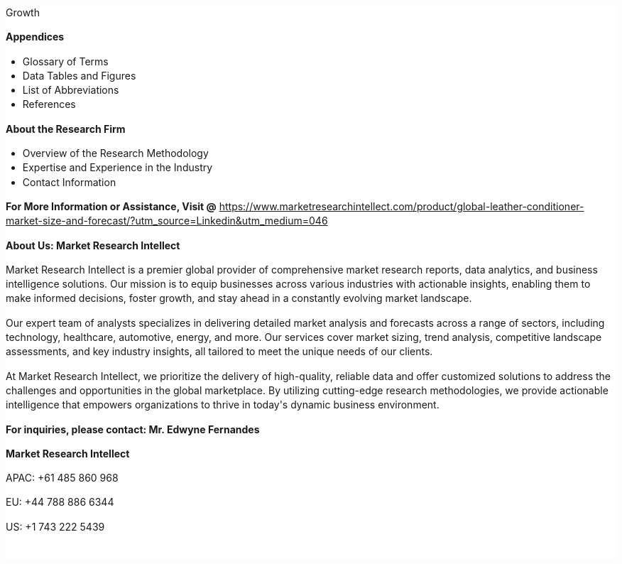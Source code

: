 Growth</li></ul><p><strong>Appendices</strong></p><ul><li>Glossary of Terms</li><li>Data Tables and Figures</li><li>List of Abbreviations</li><li>References</li></ul><p><strong>About the Research Firm</strong></p><ul><li>Overview of the Research Methodology</li><li>Expertise and Experience in the Industry</li><li>Contact Information</li></ul></div><div class="article-main__content" data-test-id="publishing-text-block"><p><span class="font-[700]"><strong>For More Information or Assistance, Visit @</strong>&nbsp;<a href="https://www.marketresearchintellect.com/product/global-leather-conditioner-market-size-and-forecast/?utm_source=Linkedin&utm_medium=046">https://www.marketresearchintellect.com/product/global-leather-conditioner-market-size-and-forecast/?utm_source=Linkedin&utm_medium=046</a></span></p><p><strong>About Us: Market Research Intellect</strong></p><p>Market Research Intellect is a premier global provider of comprehensive market research reports, data analytics, and business intelligence solutions. Our mission is to equip businesses across various industries with actionable insights, enabling them to make informed decisions, foster growth, and stay ahead in a constantly evolving market landscape.</p><p>Our expert team of analysts specializes in delivering detailed market analysis and forecasts across a range of sectors, including technology, healthcare, automotive, energy, and more. Our services cover market sizing, trend analysis, competitive landscape assessments, and key industry insights, all tailored to meet the unique needs of our clients.</p><p>At Market Research Intellect, we prioritize the delivery of high-quality, reliable data and offer customized solutions to address the challenges and opportunities in the global marketplace. By utilizing cutting-edge research methodologies, we provide actionable intelligence that empowers organizations to thrive in today's dynamic business environment.</p><p><strong>For inquiries, please contact: Mr. Edwyne Fernandes</strong></p><p><strong>Market Research Intellect</strong></p><p>APAC: +61 485 860 968</p><p>EU: +44 788 886 6344</p><p>US: +1 743 222 5439</p></div><div class="article-main__content" data-test-id="publishing-text-block">&nbsp;</div>
